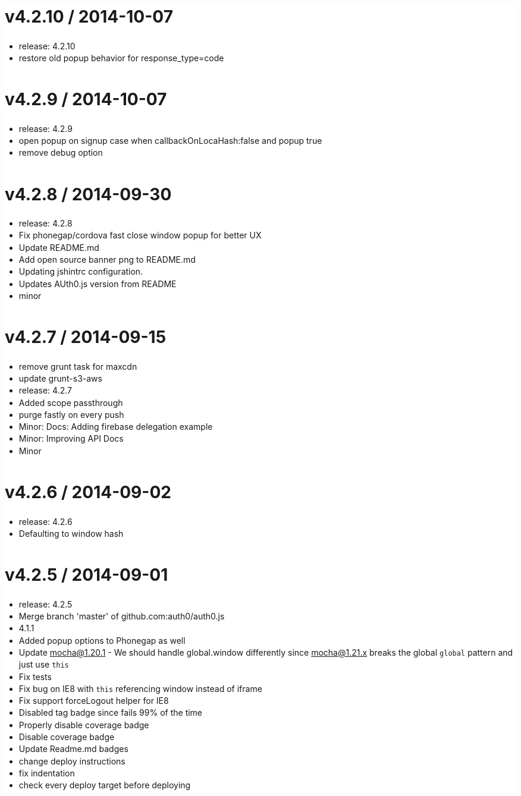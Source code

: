 
v4.2.10 / 2014-10-07
====================

  * release: 4.2.10
  * restore old popup behavior for response_type=code

v4.2.9 / 2014-10-07
===================

  * release: 4.2.9
  * open popup on signup case when callbackOnLocaHash:false and popup true
  * remove debug option

v4.2.8 / 2014-09-30
===================

  * release: 4.2.8
  * Fix phonegap/cordova fast close window popup for better UX
  * Update README.md
  * Add open source banner png to README.md
  * Updating jshintrc configuration.
  * Updates AUth0.js version from README
  * minor

v4.2.7 / 2014-09-15
===================

  * remove grunt task for maxcdn
  * update grunt-s3-aws
  * release: 4.2.7
  * Added scope passthrough
  * purge fastly on every push
  * Minor: Docs: Adding firebase delegation example
  * Minor: Improving API Docs
  * Minor

v4.2.6 / 2014-09-02
===================

  * release: 4.2.6
  * Defaulting to window hash

v4.2.5 / 2014-09-01
===================

  * release: 4.2.5
  * Merge branch 'master' of github.com:auth0/auth0.js
  * 4.1.1
  * Added popup options to Phonegap as well
  * Update mocha@1.20.1 - We should handle global.window differently since mocha@1.21.x breaks the global `global` pattern and just use `this`
  * Fix tests
  * Fix bug on IE8 with `this` referencing window instead of iframe
  * Fix support forceLogout helper for IE8
  * Disabled tag badge since fails 99% of the time
  * Properly disable coverage badge
  * Disable coverage badge
  * Update Readme.md badges
  * change deploy instructions
  * fix indentation
  * check every deploy target before deploying
